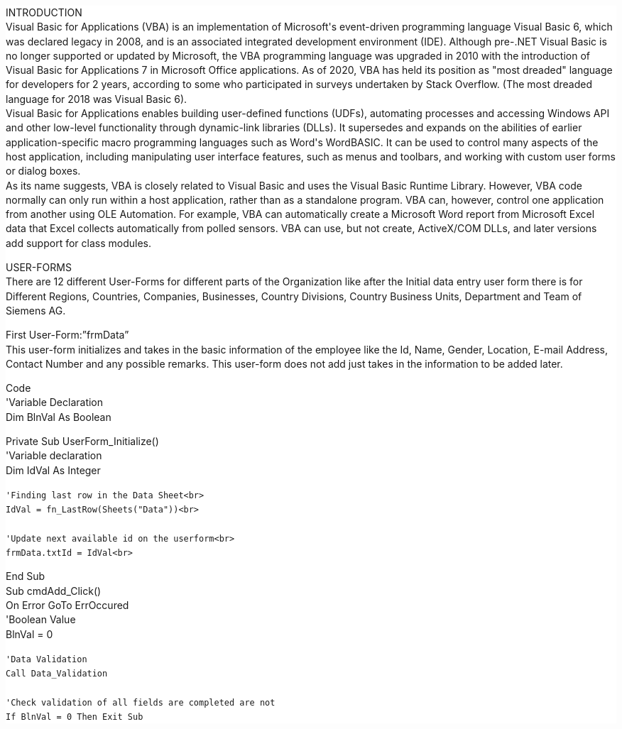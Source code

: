 INTRODUCTION<br>
Visual Basic for Applications (VBA) is an implementation of Microsoft's event-driven programming language Visual Basic 6, which was declared legacy in 2008, and is an associated integrated development environment (IDE). Although pre-.NET Visual Basic is no longer supported or updated by Microsoft, the VBA programming language was upgraded in 2010 with the introduction of Visual Basic for Applications 7 in Microsoft Office applications. As of 2020, VBA has held its position as "most dreaded" language for developers for 2 years, according to some who participated in surveys undertaken by Stack Overflow. (The most dreaded language for 2018 was Visual Basic 6).<br>
Visual Basic for Applications enables building user-defined functions (UDFs), automating processes and accessing Windows API and other low-level functionality through dynamic-link libraries (DLLs). It supersedes and expands on the abilities of earlier application-specific macro programming languages such as Word's WordBASIC. It can be used to control many aspects of the host application, including manipulating user interface features, such as menus and toolbars, and working with custom user forms or dialog boxes.<br>
As its name suggests, VBA is closely related to Visual Basic and uses the Visual Basic Runtime Library. However, VBA code normally can only run within a host application, rather than as a standalone program. VBA can, however, control one application from another using OLE Automation. For example, VBA can automatically create a Microsoft Word report from Microsoft Excel data that Excel collects automatically from polled sensors. VBA can use, but not create, ActiveX/COM DLLs, and later versions add support for class modules.<br>

USER-FORMS<br>
There are 12 different User-Forms for different parts of the Organization like after the Initial data entry user form there is for Different Regions, Countries, Companies, Businesses, Country Divisions, Country Business Units, Department and Team of Siemens AG.

First User-Form:”frmData”<br>
This user-form initializes and takes in the basic information of the employee like the Id, Name, Gender, Location, E-mail Address, Contact Number and any possible remarks. This user-form does not add just takes in the information to be added later.

Code<br>
'Variable Declaration<br>
Dim BlnVal As Boolean<br>

Private Sub UserForm_Initialize()<br>
    'Variable declaration<br>
    Dim IdVal As Integer<br>
    
    'Finding last row in the Data Sheet<br>
    IdVal = fn_LastRow(Sheets("Data"))<br>
    
    'Update next available id on the userform<br>
    frmData.txtId = IdVal<br>
End Sub<br>
Sub cmdAdd_Click()<br>
    On Error GoTo ErrOccured<br>
    'Boolean Value<br>
    BlnVal = 0<br>
    
    'Data Validation
    Call Data_Validation
    
    'Check validation of all fields are completed are not
    If BlnVal = 0 Then Exit Sub
      